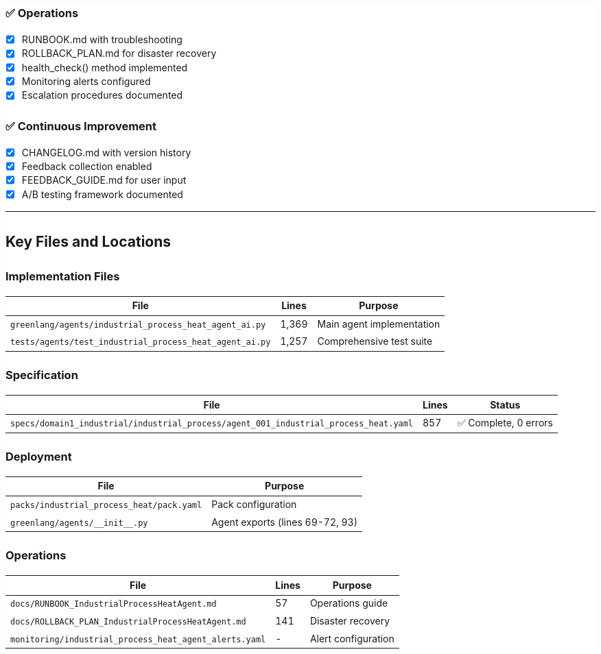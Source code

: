 ### ✅ Operations

- [x] RUNBOOK.md with troubleshooting
- [x] ROLLBACK_PLAN.md for disaster recovery
- [x] health_check() method implemented
- [x] Monitoring alerts configured
- [x] Escalation procedures documented

### ✅ Continuous Improvement

- [x] CHANGELOG.md with version history
- [x] Feedback collection enabled
- [x] FEEDBACK_GUIDE.md for user input
- [x] A/B testing framework documented

---

## Key Files and Locations

### Implementation Files

| File | Lines | Purpose |
|------|-------|---------|
| `greenlang/agents/industrial_process_heat_agent_ai.py` | 1,369 | Main agent implementation |
| `tests/agents/test_industrial_process_heat_agent_ai.py` | 1,257 | Comprehensive test suite |

### Specification

| File | Lines | Status |
|------|-------|--------|
| `specs/domain1_industrial/industrial_process/agent_001_industrial_process_heat.yaml` | 857 | ✅ Complete, 0 errors |

### Deployment

| File | Purpose |
|------|---------|
| `packs/industrial_process_heat/pack.yaml` | Pack configuration |
| `greenlang/agents/__init__.py` | Agent exports (lines 69-72, 93) |

### Operations

| File | Lines | Purpose |
|------|-------|---------|
| `docs/RUNBOOK_IndustrialProcessHeatAgent.md` | 57 | Operations guide |
| `docs/ROLLBACK_PLAN_IndustrialProcessHeatAgent.md` | 141 | Disaster recovery |
| `monitoring/industrial_process_heat_agent_alerts.yaml` | - | Alert configuration |
